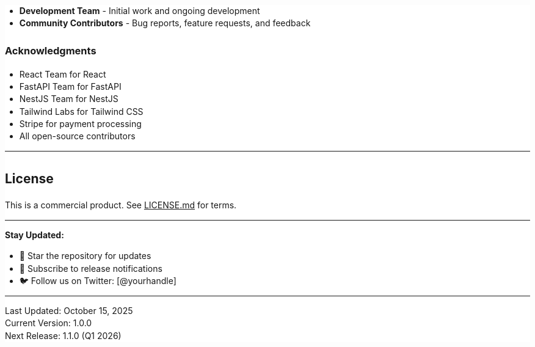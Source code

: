 - **Development Team** - Initial work and ongoing development
- **Community Contributors** - Bug reports, feature requests, and feedback

### Acknowledgments

- React Team for React
- FastAPI Team for FastAPI
- NestJS Team for NestJS
- Tailwind Labs for Tailwind CSS
- Stripe for payment processing
- All open-source contributors

---

## License

This is a commercial product. See [LICENSE.md](LICENSE.md) for terms.

---

**Stay Updated:**
- 🔔 Star the repository for updates
- 📧 Subscribe to release notifications
- 🐦 Follow us on Twitter: [@yourhandle]

---

Last Updated: October 15, 2025  
Current Version: 1.0.0  
Next Release: 1.1.0 (Q1 2026)

